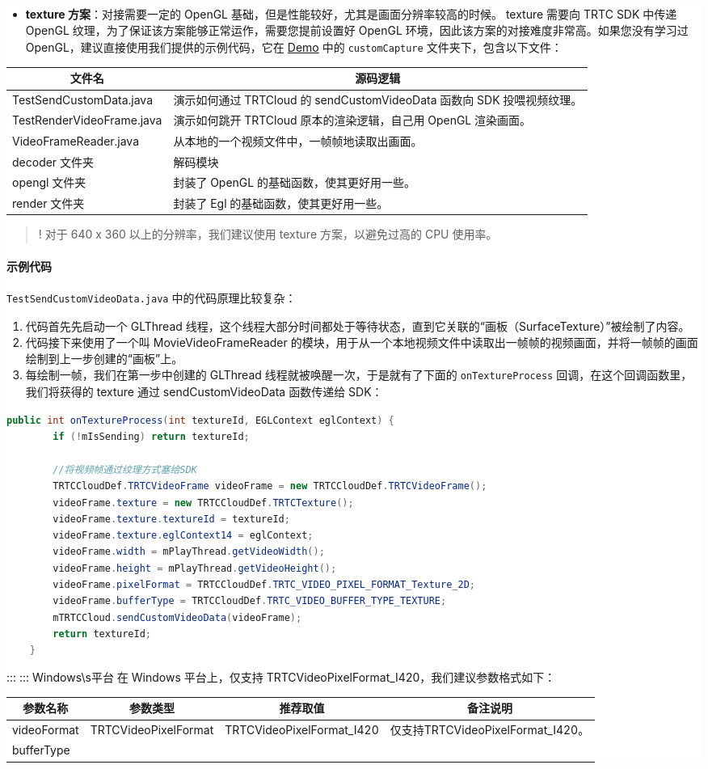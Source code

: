 - **texture 方案**：对接需要一定的 OpenGL 基础，但是性能较好，尤其是画面分辨率较高的时候。
texture 需要向 TRTC SDK 中传递 OpenGL 纹理，为了保证该方案能够正常运作，需要您提前设置好 OpenGL 环境，因此该方案的对接难度非常高。如果您没有学习过 OpenGL，建议直接使用我们提供的示例代码，它在 [Demo](https://github.com/tencentyun/TRTCSDK/tree/master/Android/TRTCSimpleDemo/customcapture/src/main/java/com/tencent/custom/customcapture) 中的 `customCapture` 文件夹下，包含以下文件：
<table><thead><tr><th>文件名</th><th>源码逻辑</th></tr></thead>
<tbody>
<tr><td>TestSendCustomData.java</td>
<td>演示如何通过 TRTCloud 的 sendCustomVideoData 函数向 SDK 投喂视频纹理。</td>
</tr><tr>
<td>TestRenderVideoFrame.java</td>
<td>演示如何跳开 TRTCloud 原本的渲染逻辑，自己用 OpenGL 渲染画面。</td>
</tr><tr>
<td>VideoFrameReader.java</td>
<td>从本地的一个视频文件中，一帧帧地读取出画面。</td>
</tr><tr>
<td>decoder 文件夹</td>
<td>解码模块</td>
</tr><tr>
<td>opengl 文件夹</td>
<td>封装了 OpenGL 的基础函数，使其更好用一些。</td>
</tr><tr>
<td>render 文件夹</td>
<td>封装了 Egl 的基础函数，使其更好用一些。</td></tr>
</tbody></table>

>! 对于 640 x 360 以上的分辨率，我们建议使用 texture 方案，以避免过高的 CPU 使用率。


#### 示例代码
`TestSendCustomVideoData.java` 中的代码原理比较复杂：
1. 代码首先先启动一个 GLThread 线程，这个线程大部分时间都处于等待状态，直到它关联的“画板（SurfaceTexture）”被绘制了内容。
2. 代码接下来使用了一个叫 MovieVideoFrameReader 的模块，用于从一个本地视频文件中读取出一帧帧的视频画面，并将一帧帧的画面绘制到上一步创建的“画板”上。
3. 每绘制一帧，我们在第一步中创建的 GLThread 线程就被唤醒一次，于是就有了下面的 `onTextureProcess` 回调，在这个回调函数里，我们将获得的 texture 通过 sendCustomVideoData 函数传递给 SDK：

```java
public int onTextureProcess(int textureId, EGLContext eglContext) {
        if (!mIsSending) return textureId;

        //将视频帧通过纹理方式塞给SDK
        TRTCCloudDef.TRTCVideoFrame videoFrame = new TRTCCloudDef.TRTCVideoFrame();
        videoFrame.texture = new TRTCCloudDef.TRTCTexture();
        videoFrame.texture.textureId = textureId;
        videoFrame.texture.eglContext14 = eglContext;
        videoFrame.width = mPlayThread.getVideoWidth();
        videoFrame.height = mPlayThread.getVideoHeight();
        videoFrame.pixelFormat = TRTCCloudDef.TRTC_VIDEO_PIXEL_FORMAT_Texture_2D;
        videoFrame.bufferType = TRTCCloudDef.TRTC_VIDEO_BUFFER_TYPE_TEXTURE;
        mTRTCCloud.sendCustomVideoData(videoFrame);
        return textureId;
    }
```
:::
::: Windows\s平台
在 Windows 平台上，仅支持 TRTCVideoPixelFormat_I420，我们建议参数格式如下：
<table>
<thead><tr><th>参数名称</th><th>参数类型</th><th>推荐取值</th><th>备注说明</th>
</tr></thead><tbody>
<tr>
  <td>videoFormat</td>
  <td>TRTCVideoPixelFormat</td>
  <td>TRTCVideoPixelFormat_I420</td>
  <td>仅支持TRTCVideoPixelFormat_I420。</td>
</tr><tr>
  <td>bufferType</td>